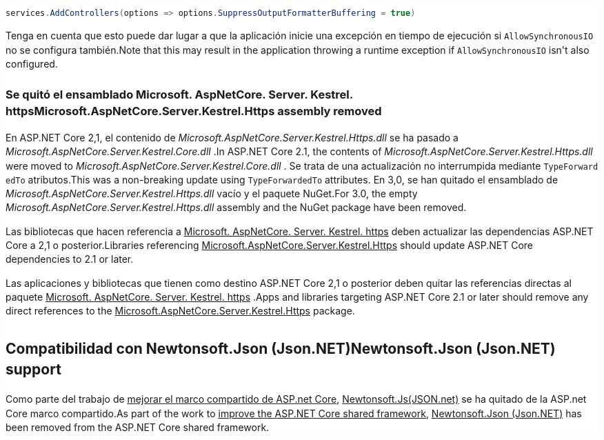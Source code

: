 ```csharp
services.AddControllers(options => options.SuppressOutputFormatterBuffering = true)
```

<span data-ttu-id="7720c-326">Tenga en cuenta que esto puede dar lugar a que la aplicación inicie una excepción en tiempo de ejecución si `AllowSynchronousIO` no se configura también.</span><span class="sxs-lookup"><span data-stu-id="7720c-326">Note that this may result in the application throwing a runtime exception if `AllowSynchronousIO` isn't also configured.</span></span>

### <a name="microsoftaspnetcoreserverkestrelhttps-assembly-removed"></a><span data-ttu-id="7720c-327">Se quitó el ensamblado Microsoft. AspNetCore. Server. Kestrel. https</span><span class="sxs-lookup"><span data-stu-id="7720c-327">Microsoft.AspNetCore.Server.Kestrel.Https assembly removed</span></span>

<span data-ttu-id="7720c-328">En ASP.NET Core 2,1, el contenido de *Microsoft.AspNetCore.Server.Kestrel.Https.dll* se ha pasado a *Microsoft.AspNetCore.Server.Kestrel.Core.dll* .</span><span class="sxs-lookup"><span data-stu-id="7720c-328">In ASP.NET Core 2.1, the contents of *Microsoft.AspNetCore.Server.Kestrel.Https.dll* were moved to *Microsoft.AspNetCore.Server.Kestrel.Core.dll* .</span></span> <span data-ttu-id="7720c-329">Se trata de una actualización no interrumpida mediante `TypeForwardedTo` atributos.</span><span class="sxs-lookup"><span data-stu-id="7720c-329">This was a non-breaking update using `TypeForwardedTo` attributes.</span></span> <span data-ttu-id="7720c-330">En 3,0, se han quitado el ensamblado de *Microsoft.AspNetCore.Server.Kestrel.Https.dll* vacío y el paquete NuGet.</span><span class="sxs-lookup"><span data-stu-id="7720c-330">For 3.0, the empty *Microsoft.AspNetCore.Server.Kestrel.Https.dll* assembly and the NuGet package have been removed.</span></span>

<span data-ttu-id="7720c-331">Las bibliotecas que hacen referencia a [Microsoft. AspNetCore. Server. Kestrel. https](https://www.nuget.org/packages/Microsoft.AspNetCore.Server.Kestrel.Https) deben actualizar las dependencias ASP.NET Core a 2,1 o posterior.</span><span class="sxs-lookup"><span data-stu-id="7720c-331">Libraries referencing [Microsoft.AspNetCore.Server.Kestrel.Https](https://www.nuget.org/packages/Microsoft.AspNetCore.Server.Kestrel.Https) should update ASP.NET Core dependencies to 2.1 or later.</span></span>

<span data-ttu-id="7720c-332">Las aplicaciones y bibliotecas que tienen como destino ASP.NET Core 2,1 o posterior deben quitar las referencias directas al paquete [Microsoft. AspNetCore. Server. Kestrel. https](https://www.nuget.org/packages/Microsoft.AspNetCore.Server.Kestrel.Https) .</span><span class="sxs-lookup"><span data-stu-id="7720c-332">Apps and libraries targeting ASP.NET Core 2.1 or later should remove any direct references to the [Microsoft.AspNetCore.Server.Kestrel.Https](https://www.nuget.org/packages/Microsoft.AspNetCore.Server.Kestrel.Https) package.</span></span>

<a id="jsonnet-support"></a>

## <a name="newtonsoftjson-jsonnet-support"></a><span data-ttu-id="7720c-333">Compatibilidad con Newtonsoft.Json (Json.NET)</span><span class="sxs-lookup"><span data-stu-id="7720c-333">Newtonsoft.Json (Json.NET) support</span></span>

<span data-ttu-id="7720c-334">Como parte del trabajo de [mejorar el marco compartido de ASP.net Core](https://blogs.msdn.microsoft.com/webdev/2018/10/29/a-first-look-at-changes-coming-in-asp-net-core-3-0/), [Newtonsoft.Js(JSON.net)](https://www.newtonsoft.com/json/help/html/Introduction.htm) se ha quitado de la ASP.net Core marco compartido.</span><span class="sxs-lookup"><span data-stu-id="7720c-334">As part of the work to [improve the ASP.NET Core shared framework](https://blogs.msdn.microsoft.com/webdev/2018/10/29/a-first-look-at-changes-coming-in-asp-net-core-3-0/), [Newtonsoft.Json (Json.NET)](https://www.newtonsoft.com/json/help/html/Introduction.htm) has been removed from the ASP.NET Core shared framework.</span></span>
